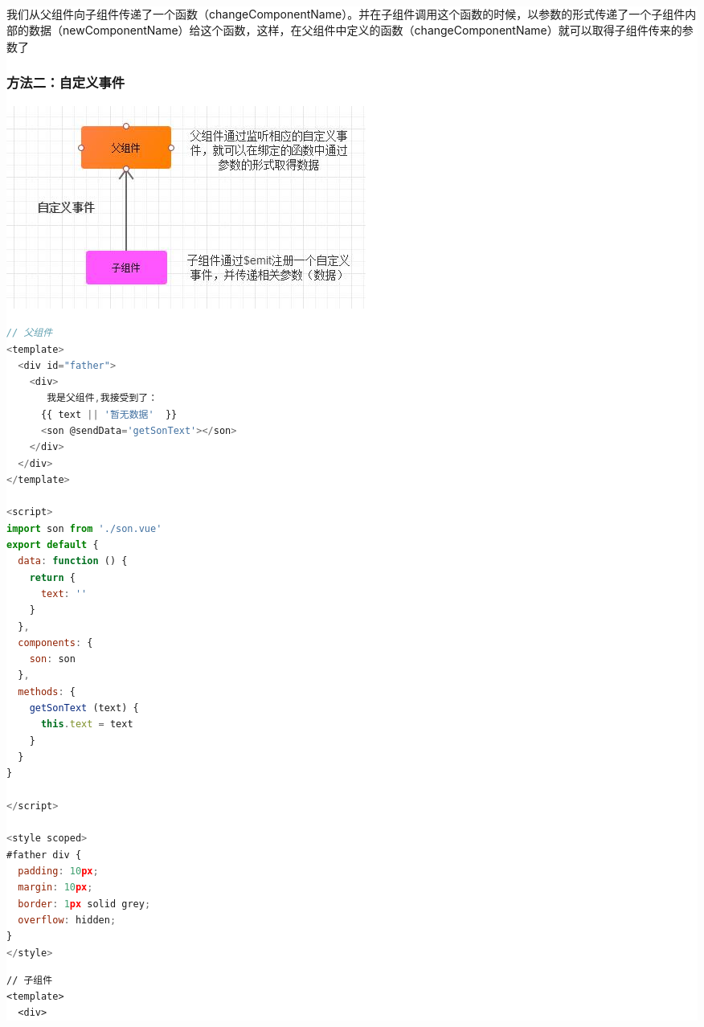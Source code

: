 我们从父组件向子组件传递了一个函数（changeComponentName）。并在子组件调用这个函数的时候，以参数的形式传递了一个子组件内部的数据（newComponentName）给这个函数，这样，在父组件中定义的函数（changeComponentName）就可以取得子组件传来的参数了

### 方法二：自定义事件
![alt](./imgs/commu-7.png)

```js
// 父组件
<template>
  <div id="father">
    <div>
       我是父组件,我接受到了：
      {{ text || '暂无数据'  }}
      <son @sendData='getSonText'></son>
    </div>
  </div>
</template>
 
<script>
import son from './son.vue'
export default {
  data: function () {
    return {
      text: ''
    }
  },
  components: {
    son: son
  },
  methods: {
    getSonText (text) {
      this.text = text
    }
  }
}

</script>
 
<style scoped>
#father div {
  padding: 10px;
  margin: 10px;
  border: 1px solid grey;
  overflow: hidden;
}
</style>
```
```
// 子组件
<template>
  <div>
```